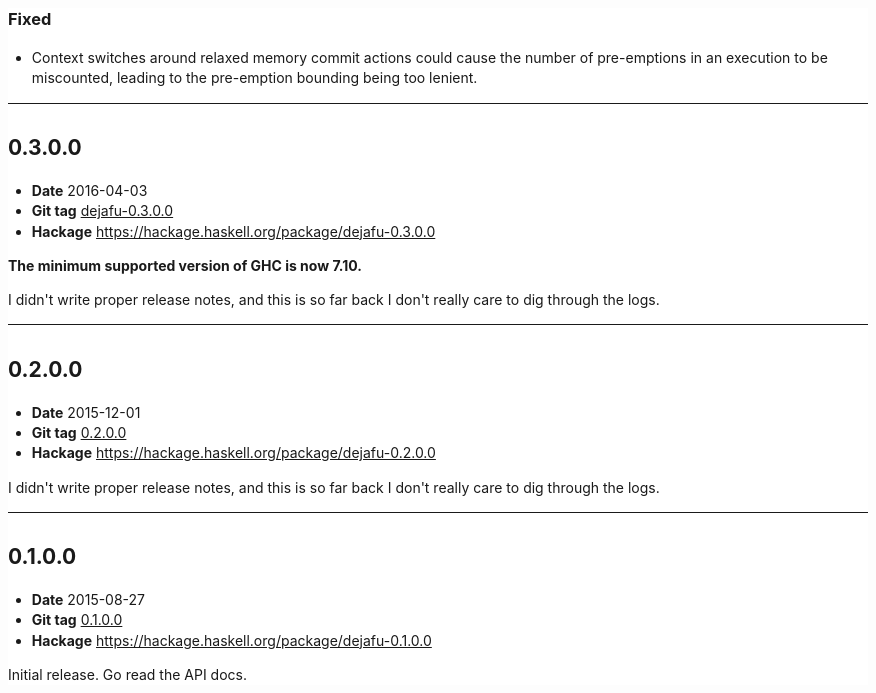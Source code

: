### Fixed

- Context switches around relaxed memory commit actions could cause the number of pre-emptions in an
  execution to be miscounted, leading to the pre-emption bounding being too lenient.

[dejafu-0.3.1.0]: https://github.com/barrucadu/dejafu/releases/tag/dejafu-0.3.1.0


---------------------------------------------------------------------------------------------------


0.3.0.0
-------

- **Date**    2016-04-03
- **Git tag** [dejafu-0.3.0.0][]
- **Hackage** https://hackage.haskell.org/package/dejafu-0.3.0.0

**The minimum supported version of GHC is now 7.10.**

I didn't write proper release notes, and this is so far back I don't really care to dig through the
logs.

[dejafu-0.3.0.0]: https://github.com/barrucadu/dejafu/releases/tag/dejafu-0.3.0.0


---------------------------------------------------------------------------------------------------


0.2.0.0
-------

- **Date**    2015-12-01
- **Git tag** [0.2.0.0][]
- **Hackage** https://hackage.haskell.org/package/dejafu-0.2.0.0

I didn't write proper release notes, and this is so far back I don't really care to dig through the
logs.

[0.2.0.0]: https://github.com/barrucadu/dejafu/releases/tag/0.2.0.0


---------------------------------------------------------------------------------------------------


0.1.0.0
-------

- **Date**    2015-08-27
- **Git tag** [0.1.0.0][]
- **Hackage** https://hackage.haskell.org/package/dejafu-0.1.0.0

Initial release. Go read the API docs.

[0.1.0.0]: https://github.com/barrucadu/dejafu/releases/tag/0.1.0.0


[dejafu-1.0.0.0]: https://github.com/barrucadu/dejafu/releases/tag/dejafu-1.0.0.0
[dejafu-0.9.1.2]: https://github.com/barrucadu/dejafu/releases/tag/dejafu-0.9.1.2
[dejafu-0.9.1.1]: https://github.com/barrucadu/dejafu/releases/tag/dejafu-0.9.1.1
[dejafu-0.9.1.0]: https://github.com/barrucadu/dejafu/releases/tag/dejafu-0.9.1.0
[dejafu-0.9.0.3]: https://github.com/barrucadu/dejafu/releases/tag/dejafu-0.9.0.3
[dejafu-0.9.0.2]: https://github.com/barrucadu/dejafu/releases/tag/dejafu-0.9.0.2
[dejafu-0.9.0.1]: https://github.com/barrucadu/dejafu/releases/tag/dejafu-0.9.0.1
[dejafu-0.9.0.0]: https://github.com/barrucadu/dejafu/releases/tag/dejafu-0.9.0.0
[dejafu-0.8.0.0]: https://github.com/barrucadu/dejafu/releases/tag/dejafu-0.8.0.0
[dejafu-0.7.3.0]: https://github.com/barrucadu/dejafu/releases/tag/dejafu-0.7.3.0
[dejafu-0.7.2.0]: https://github.com/barrucadu/dejafu/releases/tag/dejafu-0.7.2.0
[dejafu-0.7.1.3]: https://github.com/barrucadu/dejafu/releases/tag/dejafu-0.7.1.3
[dejafu-0.7.1.2]: https://github.com/barrucadu/dejafu/releases/tag/dejafu-0.7.1.2
[dejafu-0.7.1.1]: https://github.com/barrucadu/dejafu/releases/tag/dejafu-0.7.1.1
[dejafu-0.7.1.0]: https://github.com/barrucadu/dejafu/releases/tag/dejafu-0.7.1.0
[monad-loops]: https://hackage.haskell.org/package/monad-loops
[dejafu-0.7.0.2]: https://github.com/barrucadu/dejafu/releases/tag/dejafu-0.7.0.2
[dejafu-0.7.0.1]: https://github.com/barrucadu/dejafu/releases/tag/dejafu-0.7.0.1
[CoCo]: https://github.com/barrucadu/coco
[dejafu-0.7.0.0]: https://github.com/barrucadu/dejafu/releases/tag/dejafu-0.7.0.0
[dejafu-0.6.0.0]: https://github.com/barrucadu/dejafu/releases/tag/dejafu-0.6.0.0
[dejafu-0.5.1.3]: https://github.com/barrucadu/dejafu/releases/tag/dejafu-0.5.1.3
[dejafu-0.5.1.2]: https://github.com/barrucadu/dejafu/releases/tag/dejafu-0.5.1.2
[dejafu-0.5.1.1]: https://github.com/barrucadu/dejafu/releases/tag/dejafu-0.5.1.1
[dejafu-0.5.1.0]: https://github.com/barrucadu/dejafu/releases/tag/dejafu-0.5.1.0
[dejafu-0.5.0.2]: https://github.com/barrucadu/dejafu/releases/tag/dejafu-0.5.0.2
[dejafu-0.5.0.1]: https://github.com/barrucadu/dejafu/releases/tag/dejafu-0.5.0.1
[dejafu-0.5.0.0]: https://github.com/barrucadu/dejafu/releases/tag/dejafu-0.5.0.0
[dejafu-0.4.0.0]: https://github.com/barrucadu/dejafu/releases/tag/dejafu-0.4.0.0
[dejafu-0.3.2.1]: https://github.com/barrucadu/dejafu/releases/tag/dejafu-0.3.2.1
[dejafu-0.3.2.0]: https://github.com/barrucadu/dejafu/releases/tag/dejafu-0.3.2.0
[dejafu-0.3.1.1]: https://github.com/barrucadu/dejafu/releases/tag/dejafu-0.3.1.1